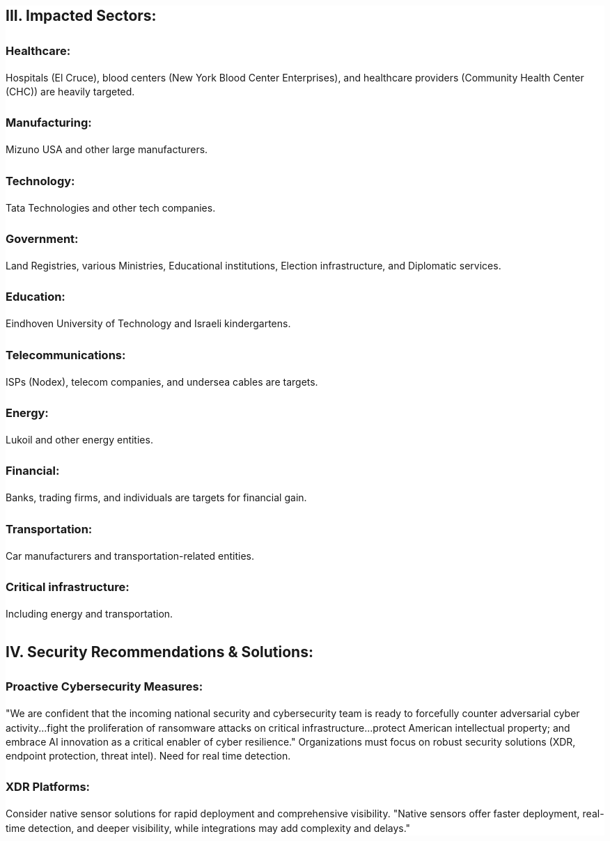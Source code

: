 ## III. Impacted Sectors:

### Healthcare: 
Hospitals (El Cruce), blood centers (New York Blood Center Enterprises), and healthcare providers (Community Health Center (CHC)) are heavily targeted.

### Manufacturing: 
Mizuno USA and other large manufacturers.

### Technology: 
Tata Technologies and other tech companies.

### Government: 
Land Registries, various Ministries, Educational institutions, Election infrastructure, and Diplomatic services.

### Education: 
Eindhoven University of Technology and Israeli kindergartens.

### Telecommunications: 
ISPs (Nodex), telecom companies, and undersea cables are targets.

### Energy: 
Lukoil and other energy entities.

### Financial: 
Banks, trading firms, and individuals are targets for financial gain.

### Transportation: 
Car manufacturers and transportation-related entities.

### Critical infrastructure: 
Including energy and transportation.

## IV. Security Recommendations & Solutions:

### Proactive Cybersecurity Measures:
"We are confident that the incoming national security and cybersecurity team is ready to forcefully counter adversarial cyber activity...fight the proliferation of ransomware attacks on critical infrastructure...protect American intellectual property; and embrace AI innovation as a critical enabler of cyber resilience."
Organizations must focus on robust security solutions (XDR, endpoint protection, threat intel).
Need for real time detection.

### XDR Platforms:
Consider native sensor solutions for rapid deployment and comprehensive visibility.
"Native sensors offer faster deployment, real-time detection, and deeper visibility, while integrations may add complexity and delays."
